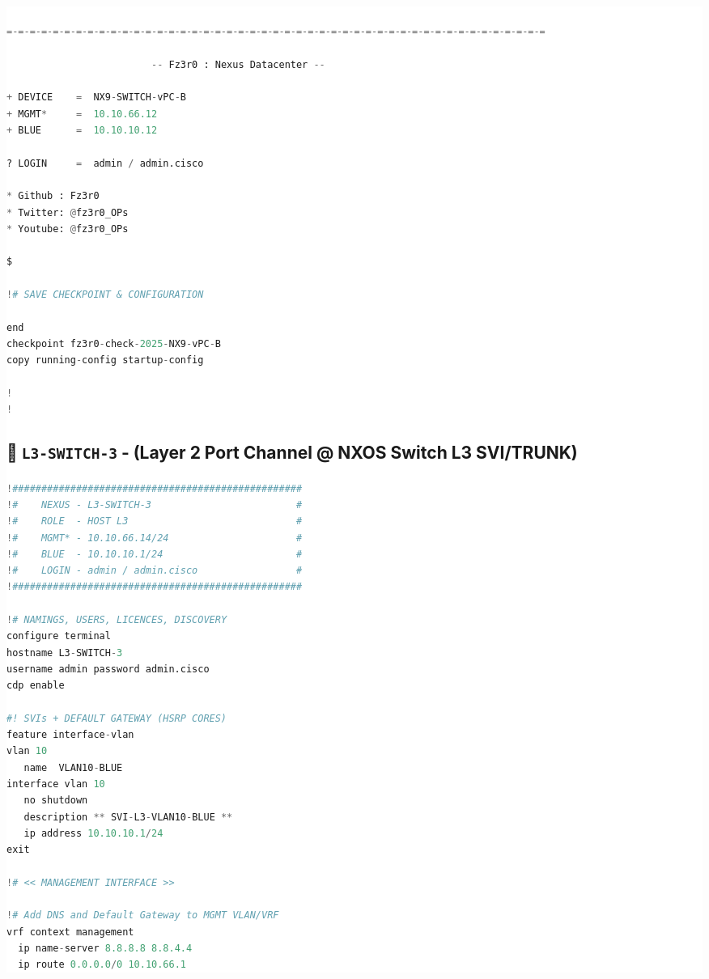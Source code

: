 ````py

=-=-=-=-=-=-=-=-=-=-=-=-=-=-=-=-=-=-=-=-=-=-=-=-=-=-=-=-=-=-=-=-=-=-=-=-=-=-=-=-=-=-=-=-=-=-=

                         -- Fz3r0 : Nexus Datacenter --

+ DEVICE    =  NX9-SWITCH-vPC-B
+ MGMT*     =  10.10.66.12
+ BLUE      =  10.10.10.12

? LOGIN     =  admin / admin.cisco    

* Github : Fz3r0           
* Twitter: @fz3r0_OPs 
* Youtube: @fz3r0_OPs

$

!# SAVE CHECKPOINT & CONFIGURATION

end
checkpoint fz3r0-check-2025-NX9-vPC-B
copy running-config startup-config

!
!


````

## 🔀 `L3-SWITCH-3` - (Layer 2 Port Channel @ NXOS Switch L3 SVI/TRUNK)

````py
!##################################################
!#    NEXUS - L3-SWITCH-3                         #
!#    ROLE  - HOST L3                             #
!#    MGMT* - 10.10.66.14/24                      #
!#    BLUE  - 10.10.10.1/24                       #
!#    LOGIN - admin / admin.cisco                 #
!##################################################

!# NAMINGS, USERS, LICENCES, DISCOVERY
configure terminal
hostname L3-SWITCH-3
username admin password admin.cisco
cdp enable

#! SVIs + DEFAULT GATEWAY (HSRP CORES)
feature interface-vlan
vlan 10
   name  VLAN10-BLUE
interface vlan 10
   no shutdown
   description ** SVI-L3-VLAN10-BLUE **
   ip address 10.10.10.1/24 
exit

!# << MANAGEMENT INTERFACE >>

!# Add DNS and Default Gateway to MGMT VLAN/VRF
vrf context management
  ip name-server 8.8.8.8 8.8.4.4
  ip route 0.0.0.0/0 10.10.66.1
````
